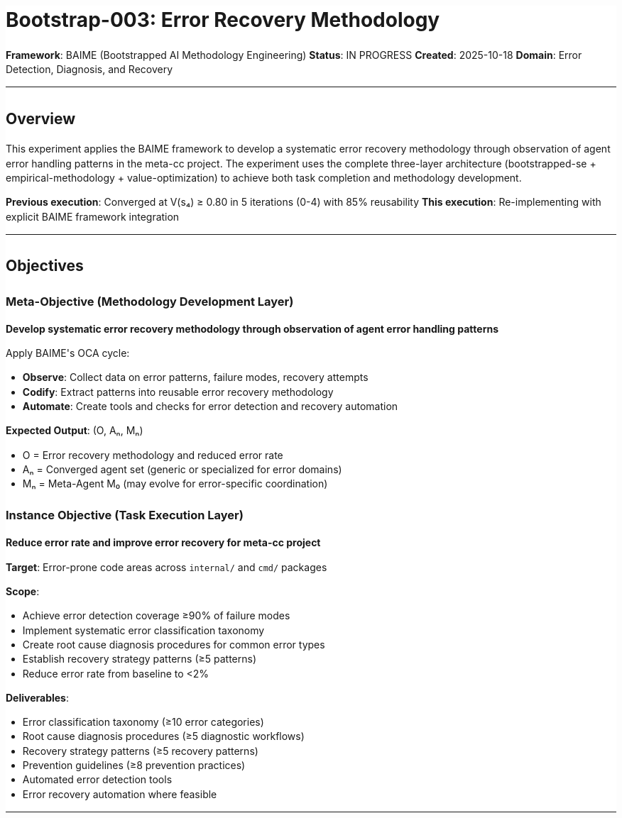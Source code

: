 # Bootstrap-003: Error Recovery Methodology

**Framework**: BAIME (Bootstrapped AI Methodology Engineering)
**Status**: IN PROGRESS
**Created**: 2025-10-18
**Domain**: Error Detection, Diagnosis, and Recovery

---

## Overview

This experiment applies the BAIME framework to develop a systematic error recovery methodology through observation of agent error handling patterns in the meta-cc project. The experiment uses the complete three-layer architecture (bootstrapped-se + empirical-methodology + value-optimization) to achieve both task completion and methodology development.

**Previous execution**: Converged at V(s₄) ≥ 0.80 in 5 iterations (0-4) with 85% reusability
**This execution**: Re-implementing with explicit BAIME framework integration

---

## Objectives

### Meta-Objective (Methodology Development Layer)

**Develop systematic error recovery methodology through observation of agent error handling patterns**

Apply BAIME's OCA cycle:
- **Observe**: Collect data on error patterns, failure modes, recovery attempts
- **Codify**: Extract patterns into reusable error recovery methodology
- **Automate**: Create tools and checks for error detection and recovery automation

**Expected Output**: (O, Aₙ, Mₙ)
- O = Error recovery methodology and reduced error rate
- Aₙ = Converged agent set (generic or specialized for error domains)
- Mₙ = Meta-Agent M₀ (may evolve for error-specific coordination)

### Instance Objective (Task Execution Layer)

**Reduce error rate and improve error recovery for meta-cc project**

**Target**: Error-prone code areas across `internal/` and `cmd/` packages

**Scope**:
- Achieve error detection coverage ≥90% of failure modes
- Implement systematic error classification taxonomy
- Create root cause diagnosis procedures for common error types
- Establish recovery strategy patterns (≥5 patterns)
- Reduce error rate from baseline to <2%

**Deliverables**:
- Error classification taxonomy (≥10 error categories)
- Root cause diagnosis procedures (≥5 diagnostic workflows)
- Recovery strategy patterns (≥5 recovery patterns)
- Prevention guidelines (≥8 prevention practices)
- Automated error detection tools
- Error recovery automation where feasible

---